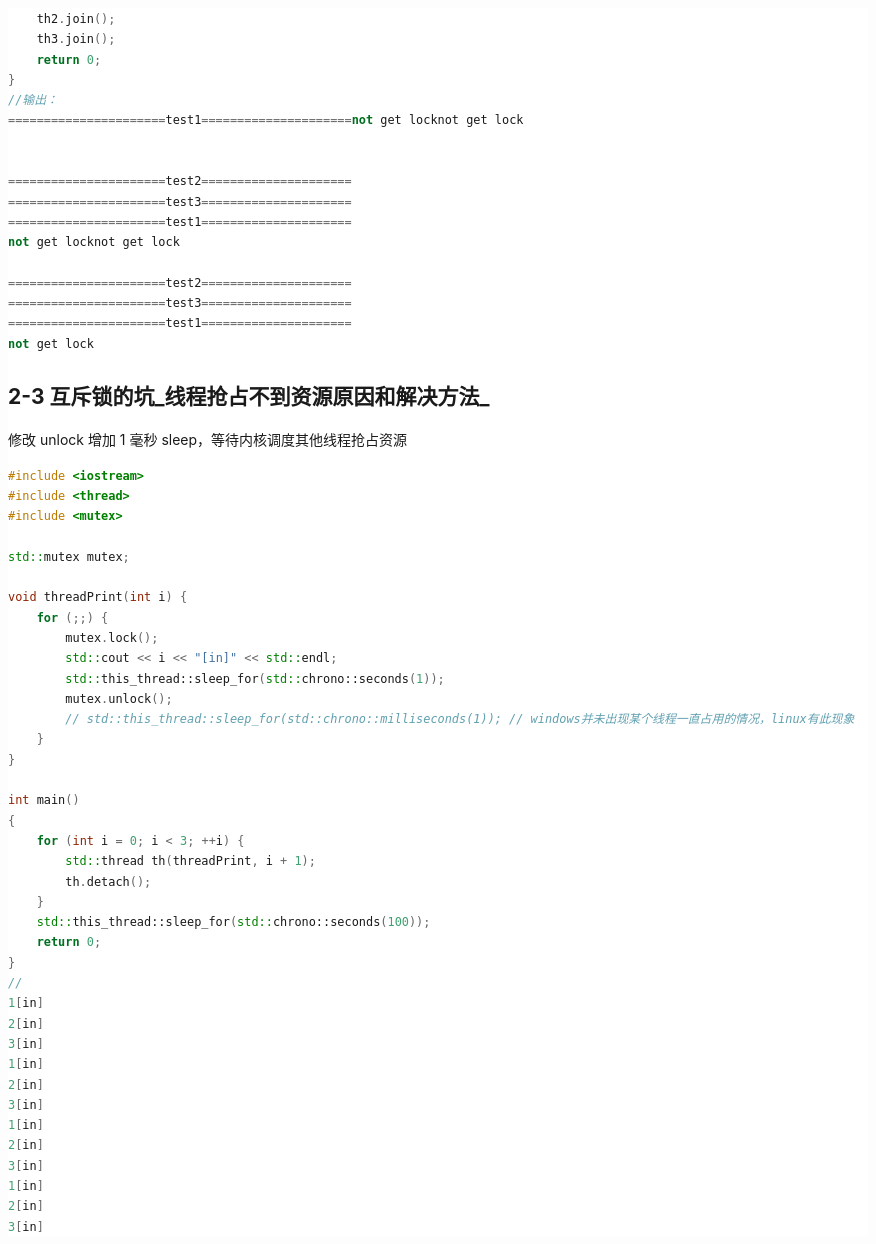 ```cpp
    th2.join();
    th3.join();
    return 0;
}
//输出：
======================test1=====================not get locknot get lock


======================test2=====================
======================test3=====================
======================test1=====================
not get locknot get lock

======================test2=====================
======================test3=====================
======================test1=====================
not get lock
```

## 2-3 互斥锁的坑_线程抢占不到资源原因和解决方法_

修改 unlock 增加 1 毫秒 sleep，等待内核调度其他线程抢占资源

```cpp
#include <iostream>
#include <thread>
#include <mutex>

std::mutex mutex;

void threadPrint(int i) {
    for (;;) {
        mutex.lock();
        std::cout << i << "[in]" << std::endl;
        std::this_thread::sleep_for(std::chrono::seconds(1));
        mutex.unlock();
        // std::this_thread::sleep_for(std::chrono::milliseconds(1)); // windows并未出现某个线程一直占用的情况，linux有此现象
    }
}

int main()
{
    for (int i = 0; i < 3; ++i) {
        std::thread th(threadPrint, i + 1);
        th.detach();
    }
    std::this_thread::sleep_for(std::chrono::seconds(100));
    return 0;
}
//
1[in]
2[in]
3[in]
1[in]
2[in]
3[in]
1[in]
2[in]
3[in]
1[in]
2[in]
3[in]
```